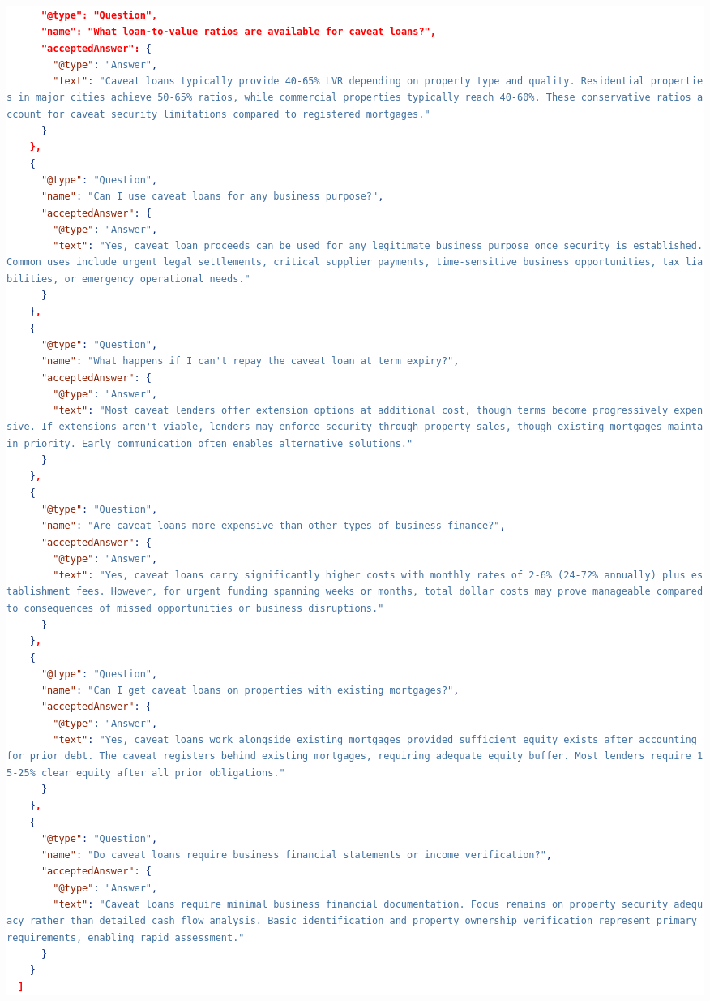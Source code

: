```json
      "@type": "Question",
      "name": "What loan-to-value ratios are available for caveat loans?",
      "acceptedAnswer": {
        "@type": "Answer",
        "text": "Caveat loans typically provide 40-65% LVR depending on property type and quality. Residential properties in major cities achieve 50-65% ratios, while commercial properties typically reach 40-60%. These conservative ratios account for caveat security limitations compared to registered mortgages."
      }
    },
    {
      "@type": "Question",
      "name": "Can I use caveat loans for any business purpose?",
      "acceptedAnswer": {
        "@type": "Answer",
        "text": "Yes, caveat loan proceeds can be used for any legitimate business purpose once security is established. Common uses include urgent legal settlements, critical supplier payments, time-sensitive business opportunities, tax liabilities, or emergency operational needs."
      }
    },
    {
      "@type": "Question",
      "name": "What happens if I can't repay the caveat loan at term expiry?",
      "acceptedAnswer": {
        "@type": "Answer",
        "text": "Most caveat lenders offer extension options at additional cost, though terms become progressively expensive. If extensions aren't viable, lenders may enforce security through property sales, though existing mortgages maintain priority. Early communication often enables alternative solutions."
      }
    },
    {
      "@type": "Question",
      "name": "Are caveat loans more expensive than other types of business finance?",
      "acceptedAnswer": {
        "@type": "Answer",
        "text": "Yes, caveat loans carry significantly higher costs with monthly rates of 2-6% (24-72% annually) plus establishment fees. However, for urgent funding spanning weeks or months, total dollar costs may prove manageable compared to consequences of missed opportunities or business disruptions."
      }
    },
    {
      "@type": "Question",
      "name": "Can I get caveat loans on properties with existing mortgages?",
      "acceptedAnswer": {
        "@type": "Answer",
        "text": "Yes, caveat loans work alongside existing mortgages provided sufficient equity exists after accounting for prior debt. The caveat registers behind existing mortgages, requiring adequate equity buffer. Most lenders require 15-25% clear equity after all prior obligations."
      }
    },
    {
      "@type": "Question",
      "name": "Do caveat loans require business financial statements or income verification?",
      "acceptedAnswer": {
        "@type": "Answer",
        "text": "Caveat loans require minimal business financial documentation. Focus remains on property security adequacy rather than detailed cash flow analysis. Basic identification and property ownership verification represent primary requirements, enabling rapid assessment."
      }
    }
  ]
```